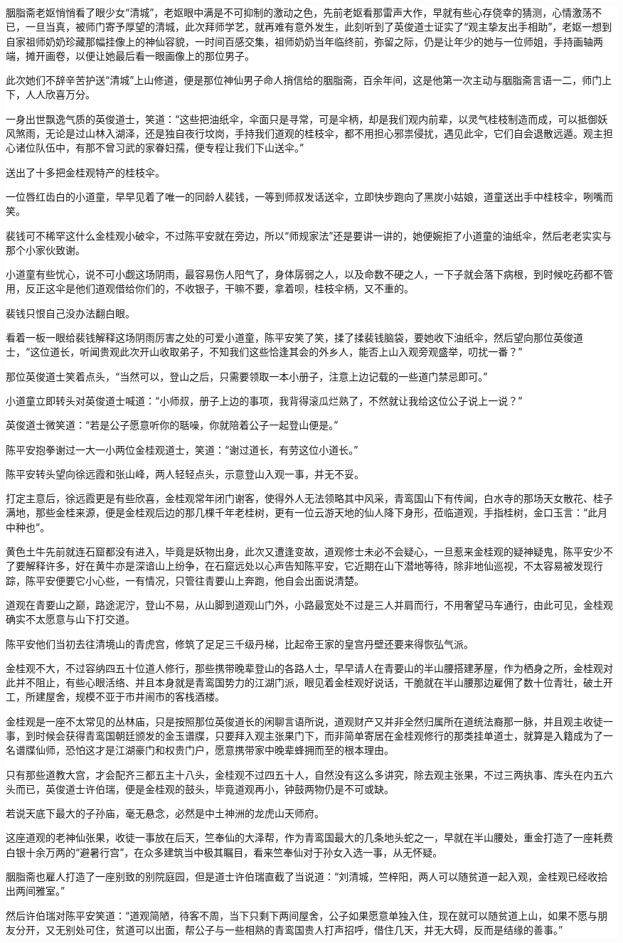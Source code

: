    胭脂斋老妪悄悄看了眼少女“清城”，老妪眼中满是不可抑制的激动之色，先前老妪看那雷声大作，早就有些心存侥幸的猜测，心情激荡不已，一旦当真，被师门寄予厚望的清城，此次拜师学艺，就再难有意外发生，此刻听到了英俊道士证实了“观主挚友出手相助”，老妪一想到自家祖师奶奶珍藏那幅挂像上的神仙容貌，一时间百感交集，祖师奶奶当年临终前，弥留之际，仍是让年少的她与一位师姐，手持画轴两端，摊开画卷，以便让她最后看一眼画像上的那位男子。

   此次她们不辞辛苦护送“清城”上山修道，便是那位神仙男子命人捎信给的胭脂斋，百余年间，这是他第一次主动与胭脂斋言语一二，师门上下，人人欣喜万分。

   一身出世飘逸气质的英俊道士，笑道：“这些把油纸伞，伞面只是寻常，可是伞柄，却是我们观内前辈，以灵气桂枝制造而成，可以抵御妖风煞雨，无论是过山林入湖泽，还是独自夜行坟岗，手持我们道观的桂枝伞，都不用担心邪祟侵扰，遇见此伞，它们自会退散远遁。观主担心诸位队伍中，有那不曾习武的家眷妇孺，便专程让我们下山送伞。”

   送出了十多把金桂观特产的桂枝伞。

   一位唇红齿白的小道童，早早见着了唯一的同龄人裴钱，一等到师叔发话送伞，立即快步跑向了黑炭小姑娘，道童送出手中桂枝伞，咧嘴而笑。

   裴钱可不稀罕这什么金桂观小破伞，不过陈平安就在旁边，所以“师规家法”还是要讲一讲的，她便婉拒了小道童的油纸伞，然后老老实实与那个小家伙致谢。

   小道童有些忧心，说不可小觑这场阴雨，最容易伤人阳气了，身体孱弱之人，以及命数不硬之人，一下子就会落下病根，到时候吃药都不管用，反正这伞是他们道观借给你们的，不收银子，干嘛不要，拿着呗，桂枝伞柄，又不重的。

   裴钱只恨自己没办法翻白眼。

   看着一板一眼给裴钱解释这场阴雨厉害之处的可爱小道童，陈平安笑了笑，揉了揉裴钱脑袋，要她收下油纸伞，然后望向那位英俊道士，“这位道长，听闻贵观此次开山收取弟子，不知我们这些恰逢其会的外乡人，能否上山入观旁观盛举，叨扰一番？”

   那位英俊道士笑着点头，“当然可以，登山之后，只需要领取一本小册子，注意上边记载的一些道门禁忌即可。”

   小道童立即转头对英俊道士喊道：“小师叔，册子上边的事项，我背得滚瓜烂熟了，不然就让我给这位公子说上一说？”

   英俊道士微笑道：“若是公子愿意听你的聒噪，你就陪着公子一起登山便是。”

   陈平安抱拳谢过一大一小两位金桂观道士，笑道：“谢过道长，有劳这位小道长。”

   陈平安转头望向徐远霞和张山峰，两人轻轻点头，示意登山入观一事，并无不妥。

   打定主意后，徐远霞更是有些欣喜，金桂观常年闭门谢客，使得外人无法领略其中风采，青鸾国山下有传闻，白水寺的那场天女散花、桂子满地，那些金桂来源，便是金桂观后边的那几棵千年老桂树，更有一位云游天地的仙人降下身形，莅临道观，手指桂树，金口玉言：“此月中种也”。

   黄色土牛先前就连石窟都没有进入，毕竟是妖物出身，此次又遭逢变故，道观修士未必不会疑心，一旦惹来金桂观的疑神疑鬼，陈平安少不了要解释许多，好在黄牛亦是深谙山上纷争，在石窟远处以心声告知陈平安，它近期在山下潜地等待，除非地仙巡视，不太容易被发现行踪，陈平安便要它小心些，一有情况，只管往青要山上奔跑，他自会出面说清楚。

   道观在青要山之巅，路途泥泞，登山不易，从山脚到道观山门外，小路最宽处不过是三人并肩而行，不用奢望马车通行，由此可见，金桂观确实不太愿意与山下打交道。

   陈平安他们当初去往清境山的青虎宫，修筑了足足三千级丹梯，比起帝王家的皇宫丹壁还要来得恢弘气派。

   金桂观不大，不过容纳四五十位道人修行，那些携带晚辈登山的各路人士，早早请人在青要山的半山腰搭建茅屋，作为栖身之所，金桂观对此并不阻止，有些心眼活络、并且本身就是青鸾国势力的江湖门派，眼见着金桂观好说话，干脆就在半山腰那边雇佣了数十位青壮，破土开工，所建屋舍，规模不亚于市井闹市的客栈酒楼。

   金桂观是一座不太常见的丛林庙，只是按照那位英俊道长的闲聊言语所说，道观财产又并非全然归属所在道统法裔那一脉，并且观主收徒一事，到时候会获得青鸾国朝廷颁发的金玉谱牒，只要拜入观主张果门下，而非简单寄居在金桂观修行的那类挂单道士，就算是入籍成为了一名谱牒仙师，恐怕这才是江湖豪门和权贵门户，愿意携带家中晚辈蜂拥而至的根本理由。

   只有那些道教大宫，才会配齐三都五主十八头，金桂观不过四五十人，自然没有这么多讲究，除去观主张果，不过三两执事、库头在内五六头而已，英俊道士许伯瑞，便是金桂观的鼓头，毕竟道观再小，钟鼓两物仍是不可或缺。

   若说天底下最大的子孙庙，毫无悬念，必然是中土神洲的龙虎山天师府。

   这座道观的老神仙张果，收徒一事放在后天，竺奉仙的大泽帮，作为青鸾国最大的几条地头蛇之一，早就在半山腰处，重金打造了一座耗费白银十余万两的“避暑行宫”，在众多建筑当中极其瞩目，看来竺奉仙对于孙女入选一事，从无怀疑。

   胭脂斋也雇人打造了一座别致的别院庭园，但是道士许伯瑞直截了当说道：“刘清城，竺梓阳，两人可以随贫道一起入观，金桂观已经收拾出两间雅室。”

   然后许伯瑞对陈平安笑道：“道观简陋，待客不周，当下只剩下两间屋舍，公子如果愿意单独入住，现在就可以随贫道上山，如果不愿与朋友分开，又无别处可住，贫道可以出面，帮公子与一些相熟的青鸾国贵人打声招呼，借住几天，并无大碍，反而是结缘的善事。”
